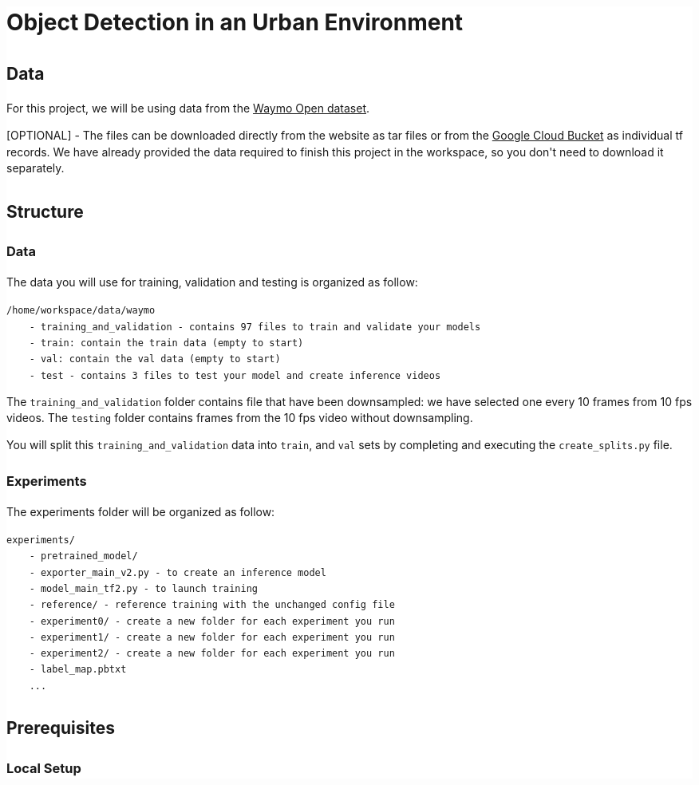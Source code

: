 # Object Detection in an Urban Environment

[image1]: ./images/1.png
[image2]: ./images/2.png
[image3]: ./images/3.png
[image4]: ./images/4.png
[image5]: ./images/5.png
[image6]: ./images/6.png
[image7]: ./images/7.png
[image8]: ./images/8.png
[image9]: ./images/barplot.png
[image10]: ./images/cyclist.png
[image11]: ./images/pedestrian.png
[image12]: ./images/vehicle.png
[image13]: ./images/step2500.gif
[image14]: ./images/loss.png
[image15]: ./images/trainingloss.png
[image16]: ./images/detection_box_precision.png
[image17]: ./images/detectionbox_recall.png
[image18]: ./images/learningRate.png
[image19]: ./images/eval.png
[image20]: ./images/aug1.png
[image21]: ./images/aug2.png
[image22]: ./images/aug3.png
[image23]: ./images/aug4.png
[image24]: ./images/aug5.png
[image25]: ./images/aug6.png
[image26]: ./images/aug7.png
[image27]: ./images/aug8.png
[image28]: ./images/aug9.png
[image29]: ./images/aug10.png
[image30]: ./images/aug11.png
[image31]: ./images/aug12.png
[image32]: ./images/aug31.png
[image33]: ./images/aug32.png
[image34]: ./images/aug33.png
[image35]: ./images/aug34.png
  
  
  
## Data

For this project, we will be using data from the [Waymo Open dataset](https://waymo.com/open/).

[OPTIONAL] - The files can be downloaded directly from the website as tar files or from the [Google Cloud Bucket](https://console.cloud.google.com/storage/browser/waymo_open_dataset_v_1_2_0_individual_files/) as individual tf records. We have already provided the data required to finish this project in the workspace, so you don't need to download it separately.

## Structure

### Data

The data you will use for training, validation and testing is organized as follow:
```
/home/workspace/data/waymo
    - training_and_validation - contains 97 files to train and validate your models
    - train: contain the train data (empty to start)
    - val: contain the val data (empty to start)
    - test - contains 3 files to test your model and create inference videos
```

The `training_and_validation` folder contains file that have been downsampled: we have selected one every 10 frames from 10 fps videos. The `testing` folder contains frames from the 10 fps video without downsampling.

You will split this `training_and_validation` data into `train`, and `val` sets by completing and executing the `create_splits.py` file.

### Experiments
The experiments folder will be organized as follow:
```
experiments/
    - pretrained_model/
    - exporter_main_v2.py - to create an inference model
    - model_main_tf2.py - to launch training
    - reference/ - reference training with the unchanged config file
    - experiment0/ - create a new folder for each experiment you run
    - experiment1/ - create a new folder for each experiment you run
    - experiment2/ - create a new folder for each experiment you run
    - label_map.pbtxt
    ...
```

## Prerequisites

### Local Setup
